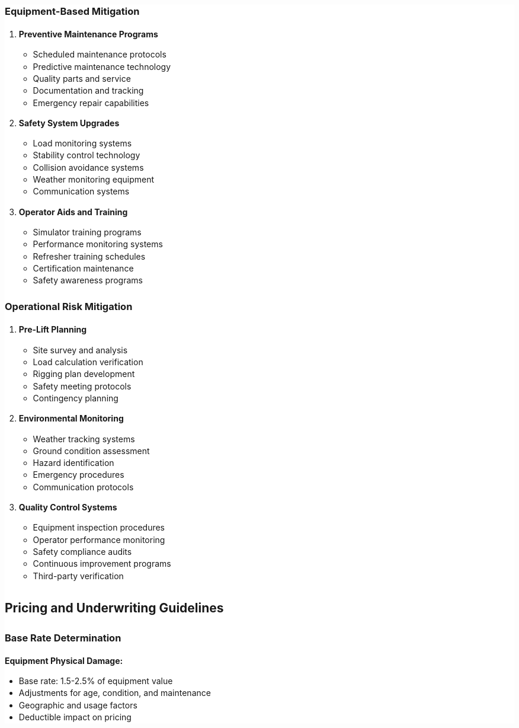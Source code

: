 ### Equipment-Based Mitigation
1. **Preventive Maintenance Programs**
   - Scheduled maintenance protocols
   - Predictive maintenance technology
   - Quality parts and service
   - Documentation and tracking
   - Emergency repair capabilities

2. **Safety System Upgrades**
   - Load monitoring systems
   - Stability control technology
   - Collision avoidance systems
   - Weather monitoring equipment
   - Communication systems

3. **Operator Aids and Training**
   - Simulator training programs
   - Performance monitoring systems
   - Refresher training schedules
   - Certification maintenance
   - Safety awareness programs

### Operational Risk Mitigation
1. **Pre-Lift Planning**
   - Site survey and analysis
   - Load calculation verification
   - Rigging plan development
   - Safety meeting protocols
   - Contingency planning

2. **Environmental Monitoring**
   - Weather tracking systems
   - Ground condition assessment
   - Hazard identification
   - Emergency procedures
   - Communication protocols

3. **Quality Control Systems**
   - Equipment inspection procedures
   - Operator performance monitoring
   - Safety compliance audits
   - Continuous improvement programs
   - Third-party verification

## Pricing and Underwriting Guidelines

### Base Rate Determination
**Equipment Physical Damage:**
- Base rate: 1.5-2.5% of equipment value
- Adjustments for age, condition, and maintenance
- Geographic and usage factors
- Deductible impact on pricing
